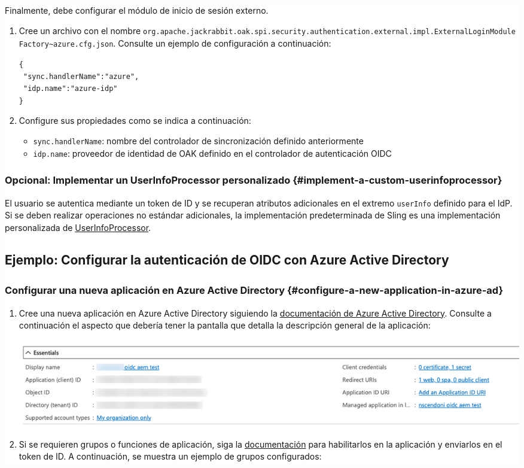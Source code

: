 Finalmente, debe configurar el módulo de inicio de sesión externo.

1. Cree un archivo con el nombre `org.apache.jackrabbit.oak.spi.security.authentication.external.impl.ExternalLoginModuleFactory~azure.cfg.json`. Consulte un ejemplo de configuración a continuación:

   ```
   {
    "sync.handlerName":"azure",
    "idp.name":"azure-idp"
   }
   ```

1. Configure sus propiedades como se indica a continuación:

   * `sync.handlerName`: nombre del controlador de sincronización definido anteriormente
   * `idp.name`: proveedor de identidad de OAK definido en el controlador de autenticación OIDC

### Opcional: Implementar un UserInfoProcessor personalizado {#implement-a-custom-userinfoprocessor}

El usuario se autentica mediante un token de ID y se recuperan atributos adicionales en el extremo `userInfo` definido para el IdP. Si se deben realizar operaciones no estándar adicionales, la implementación predeterminada de Sling es una implementación personalizada de [UserInfoProcessor](https://github.com/apache/sling-org-apache-sling-auth-oauth-client/blob/master/src/main/java/org/apache/sling/auth/oauth_client/impl/SlingUserInfoProcessorImpl.java).

## Ejemplo: Configurar la autenticación de OIDC con Azure Active Directory

### Configurar una nueva aplicación en Azure Active Directory {#configure-a-new-application-in-azure-ad}

1. Cree una nueva aplicación en Azure Active Directory siguiendo la [documentación de Azure Active Directory](https://learn.microsoft.com/en-us/power-pages/security/authentication/openid-settings#create-an-app-registration-in-azure).  Consulte a continuación el aspecto que debería tener la pantalla que detalla la descripción general de la aplicación:

   ![Descripción general de la aplicación](/help/security/assets/odic-application-overview.png)

1. Si se requieren grupos o funciones de aplicación, siga la [documentación](https://learn.microsoft.com/en-us/entra/external-id/customers/how-to-use-app-roles-customers) para habilitarlos en la aplicación y enviarlos en el token de ID. A continuación, se muestra un ejemplo de grupos configurados:
